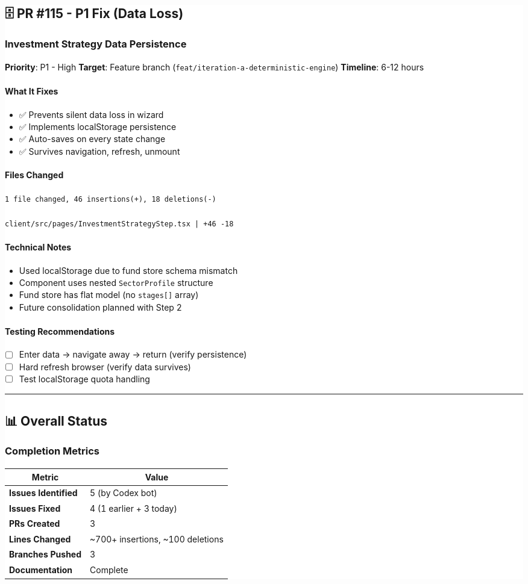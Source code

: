 ## 🗄️ PR #115 - P1 Fix (Data Loss)

### Investment Strategy Data Persistence

**Priority**: P1 - High
**Target**: Feature branch (`feat/iteration-a-deterministic-engine`)
**Timeline**: 6-12 hours

#### What It Fixes
- ✅ Prevents silent data loss in wizard
- ✅ Implements localStorage persistence
- ✅ Auto-saves on every state change
- ✅ Survives navigation, refresh, unmount

#### Files Changed
```
1 file changed, 46 insertions(+), 18 deletions(-)

client/src/pages/InvestmentStrategyStep.tsx | +46 -18
```

#### Technical Notes
- Used localStorage due to fund store schema mismatch
- Component uses nested `SectorProfile` structure
- Fund store has flat model (no `stages[]` array)
- Future consolidation planned with Step 2

#### Testing Recommendations
- [ ] Enter data → navigate away → return (verify persistence)
- [ ] Hard refresh browser (verify data survives)
- [ ] Test localStorage quota handling

---

## 📊 Overall Status

### Completion Metrics

| Metric | Value |
|--------|-------|
| **Issues Identified** | 5 (by Codex bot) |
| **Issues Fixed** | 4 (1 earlier + 3 today) |
| **PRs Created** | 3 |
| **Lines Changed** | ~700+ insertions, ~100 deletions |
| **Branches Pushed** | 3 |
| **Documentation** | Complete |
